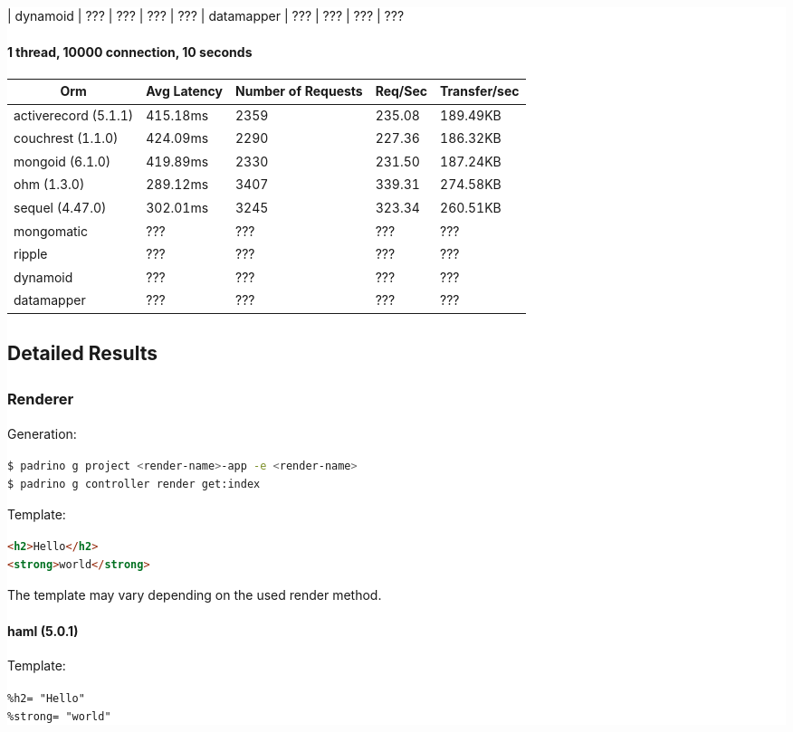 | dynamoid            | ???           | ???                | ???     | ???
| datamapper          | ???           | ???                | ???     | ???


#### 1 thread, 10000 connection, 10 seconds

| Orm                 | Avg Latency   | Number of Requests | Req/Sec | Transfer/sec
| ------------------- | ------------- | -------------------| ------- | ------------
| activerecord (5.1.1)| 415.18ms      | 2359               | 235.08  | 189.49KB
| couchrest (1.1.0)   | 424.09ms      | 2290               | 227.36  | 186.32KB
| mongoid (6.1.0)     | 419.89ms      | 2330               | 231.50  | 187.24KB
| ohm (1.3.0)         | 289.12ms      | 3407               | 339.31  | 274.58KB
| sequel (4.47.0)     | 302.01ms      | 3245               | 323.34  | 260.51KB
| mongomatic          | ???           | ???                | ???     | ???
| ripple              | ???           | ???                | ???     | ???
| dynamoid            | ???           | ???                | ???     | ???
| datamapper          | ???           | ???                | ???     | ???



## Detailed Results

### Renderer

Generation:

```sh
$ padrino g project <render-name>-app -e <render-name>
$ padrino g controller render get:index
```


Template:

```html
<h2>Hello</h2>
<strong>world</strong>
```

The template may vary depending on the used render method.


#### haml (5.0.1)
Template:

```haml
%h2= "Hello"
%strong= "world"
```
